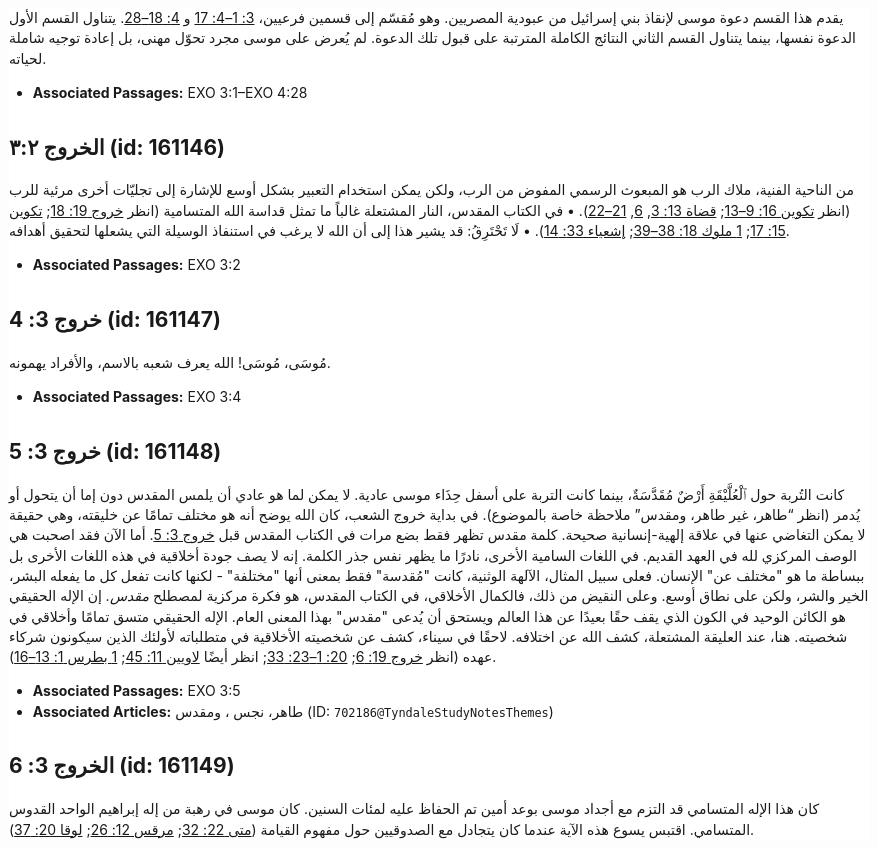 يقدم هذا القسم دعوة موسى لإنقاذ بني إسرائيل من عبودية المصريين. وهو مُقسّم إلى قسمين فرعيين، [3: 1–4: 17](https://ref.ly/Exod3:1-Exod4:17) و [4: 18–28](https://ref.ly/Exod4:18-Exod4:28). يتناول القسم الأول الدعوة نفسها، بينما يتناول القسم الثاني النتائج الكاملة المترتبة على قبول تلك الدعوة. لم يُعرض على موسى مجرد تحوّل مهنى، بل إعادة توجيه شاملة لحياته.

* **Associated Passages:** EXO 3:1–EXO 4:28

## الخروج ٣:٢ (id: 161146)

من الناحية الفنية، ملاك الرب هو المبعوث الرسمي المفوض من الرب، ولكن يمكن استخدام التعبير بشكل أوسع للإشارة إلى تجليّات أخرى مرئية للرب (انظر [تكوين 16: 9–13](https://ref.ly/Gen16:9-Gen16:13); [قضاة 13: 3](https://ref.ly/Judg13:3), [6](https://ref.ly/Judg13:6), [21–22](https://ref.ly/Judg13:21-Judg13:22)). • في الكتاب المقدس، النار المشتعلة غالباً ما تمثل قداسة الله المتسامية (انظر [خروج 19: 18](https://ref.ly/Exod19:18); [تكوين 15: 17](https://ref.ly/Gen15:17); [1 ملوك 18: 38–39](https://ref.ly/1Kgs18:38-1Kgs18:39); [إشعياء 33: 14](https://ref.ly/Isa33:14)). • لَا تَحْتَرِقُ: قد يشير هذا إلى أن الله لا يرغب في استنفاذ الوسيلة التي يشعلها لتحقيق أهدافه.

* **Associated Passages:** EXO 3:2

## خروج 3: 4 (id: 161147)

مُوسَى، مُوسَى! الله يعرف شعبه بالاسم، والأفراد يهمونه.

* **Associated Passages:** EXO 3:4

## خروج 3: 5 (id: 161148)

كانت التُربة حول ٱلْعُلَّيْقَةِ أَرْضٌ مُقَدَّسَةٌ، بينما كانت التربة على أسفل حِذَاء موسى عادية. لا يمكن لما هو عادي أن يلمس المقدس دون إما أن يتحول أو يُدمر (انظر “طاهر، غير طاهر، ومقدس” ملاحظة خاصة بالموضوع). في بداية خروج الشعب، كان الله يوضح أنه هو مختلف تمامًا عن خليقته، وهي حقيقة لا يمكن التغاضي عنها في علاقة إلهية\-إنسانية صحيحة. كلمة مقدس تظهر فقط بضع مرات في الكتاب المقدس قبل [خروج 3: 5](https://ref.ly/Exod3:5). أما الآن فقد اصحبت هي الوصف المركزي لله في العهد القديم. في اللغات السامية الأخرى، نادرًا ما يظهر نفس جذر الكلمة. إنه لا يصف جودة أخلاقية في هذه اللغات الأخرى بل ببساطة ما هو "مختلف عن" الإنسان. فعلى سبيل المثال، الآلهة الوثنية، كانت "مُقدسة" فقط بمعنى أنها "مختلفة" \- لكنها كانت تفعل كل ما يفعله البشر، الخير والشر، ولكن على نطاق أوسع. وعلى النقيض من ذلك، فالكمال الأخلاقي، في الكتاب المقدس، هو فكرة مركزية لمصطلح *مقدس.* إن الإله الحقيقي هو الكائن الوحيد في الكون الذي يقف حقًا بعيدًا عن هذا العالم ويستحق أن يُدعى "مقدس" بهذا المعنى العام. الإله الحقيقي متسق تمامًا وأخلاقي في شخصيته. هنا، عند العليقة المشتعلة، كشف الله عن اختلافه. لاحقًا في سيناء، كشف عن شخصيته الأخلاقية في متطلباته لأولئك الذين سيكونون شركاء عهده (انظر [خروج 19: 6](https://ref.ly/Exod19:6); [20: 1–23: 33](https://ref.ly/Exod20:1-Exod23:33); انظر أيضًا [لاويين 11: 45](https://ref.ly/Lev11:45); [1 بطرس 1: 13–16](https://ref.ly/1Pet1:13-1Pet1:16)).

* **Associated Passages:** EXO 3:5
* **Associated Articles:** طاهر، نجس ، ومقدس (ID: `702186@TyndaleStudyNotesThemes`)

## الخروج 3: 6 (id: 161149)

كان هذا الإله المتسامي قد التزم مع أجداد موسى بوعد أمين تم الحفاظ عليه لمئات السنين. كان موسى في رهبة من إله إبراهيم الواحد القدوس المتسامي. اقتبس يسوع هذه الآية عندما كان يتجادل مع الصدوقيين حول مفهوم القيامة ([متى 22: 32](https://ref.ly/Matt22:32); [مرقس 12: 26](https://ref.ly/Mark12:26); [لوقا 20: 37](https://ref.ly/Luke20:37)).
